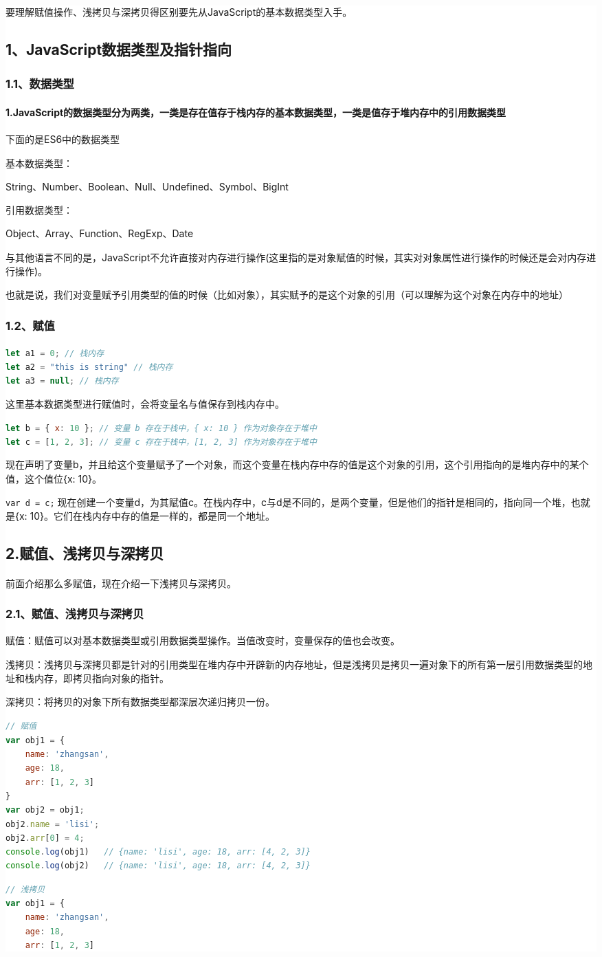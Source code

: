要理解赋值操作、浅拷贝与深拷贝得区别要先从JavaScript的基本数据类型入手。

## 1、JavaScript数据类型及指针指向
### 1.1、数据类型
#### 1.JavaScript的数据类型分为两类，一类是存在值存于栈内存的基本数据类型，一类是值存于堆内存中的引用数据类型

下面的是ES6中的数据类型

基本数据类型：

String、Number、Boolean、Null、Undefined、Symbol、BigInt

引用数据类型：

Object、Array、Function、RegExp、Date

与其他语言不同的是，JavaScript不允许直接对内存进行操作(这里指的是对象赋值的时候，其实对对象属性进行操作的时候还是会对内存进行操作)。

也就是说，我们对变量赋予引用类型的值的时候（比如对象），其实赋予的是这个对象的引用（可以理解为这个对象在内存中的地址）

### 1.2、赋值
```javascript
let a1 = 0; // 栈内存
let a2 = "this is string" // 栈内存
let a3 = null; // 栈内存
```
这里基本数据类型进行赋值时，会将变量名与值保存到栈内存中。

```javascript
let b = { x: 10 }; // 变量 b 存在于栈中，{ x: 10 } 作为对象存在于堆中
let c = [1, 2, 3]; // 变量 c 存在于栈中，[1, 2, 3] 作为对象存在于堆中
```
现在声明了变量b，并且给这个变量赋予了一个对象，而这个变量在栈内存中存的值是这个对象的引用，这个引用指向的是堆内存中的某个值，这个值位{x: 10}。


`var d = c;`
现在创建一个变量d，为其赋值c。在栈内存中，c与d是不同的，是两个变量，但是他们的指针是相同的，指向同一个堆，也就是{x: 10}。它们在栈内存中存的值是一样的，都是同一个地址。

## 2.赋值、浅拷贝与深拷贝
前面介绍那么多赋值，现在介绍一下浅拷贝与深拷贝。

### 2.1、赋值、浅拷贝与深拷贝
赋值：赋值可以对基本数据类型或引用数据类型操作。当值改变时，变量保存的值也会改变。

浅拷贝：浅拷贝与深拷贝都是针对的引用类型在堆内存中开辟新的内存地址，但是浅拷贝是拷贝一遍对象下的所有第一层引用数据类型的地址和栈内存，即拷贝指向对象的指针。

深拷贝：将拷贝的对象下所有数据类型都深层次递归拷贝一份。

```javascript
// 赋值
var obj1 = {
	name: 'zhangsan',
	age: 18,
	arr: [1, 2, 3]
}
var obj2 = obj1;
obj2.name = 'lisi';
obj2.arr[0] = 4;
console.log(obj1)	// {name: 'lisi', age: 18, arr: [4, 2, 3]}
console.log(obj2)	// {name: 'lisi', age: 18, arr: [4, 2, 3]}
```
```javascript
// 浅拷贝
var obj1 = {
	name: 'zhangsan',
	age: 18,
	arr: [1, 2, 3]
```